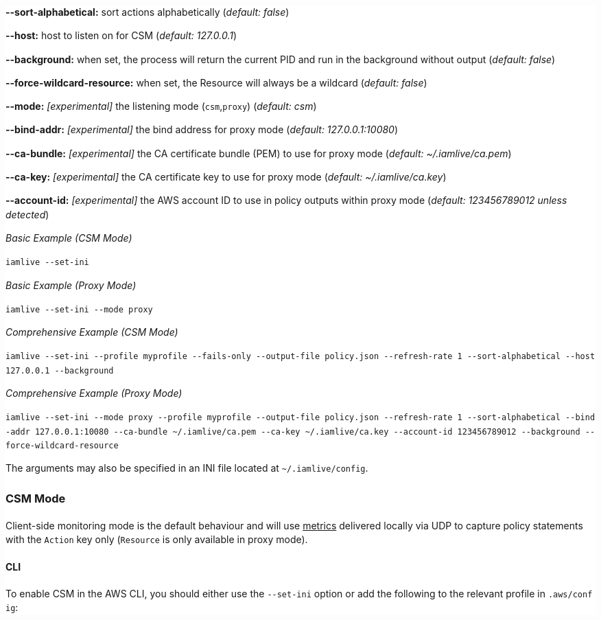 **--sort-alphabetical:** sort actions alphabetically (_default: false_)

**--host:** host to listen on for CSM (_default: 127.0.0.1_)

**--background:** when set, the process will return the current PID and run in the background without output (_default: false_)

**--force-wildcard-resource:** when set, the Resource will always be a wildcard (_default: false_)

**--mode:** _[experimental]_ the listening mode (`csm`,`proxy`) (_default: csm_)

**--bind-addr:** _[experimental]_ the bind address for proxy mode (_default: 127.0.0.1:10080_)

**--ca-bundle:** _[experimental]_ the CA certificate bundle (PEM) to use for proxy mode (_default: ~/.iamlive/ca.pem_)

**--ca-key:** _[experimental]_ the CA certificate key to use for proxy mode (_default: ~/.iamlive/ca.key_)

**--account-id:** _[experimental]_ the AWS account ID to use in policy outputs within proxy mode (_default: 123456789012 unless detected_)

_Basic Example (CSM Mode)_

```
iamlive --set-ini
```

_Basic Example (Proxy Mode)_

```
iamlive --set-ini --mode proxy
```

_Comprehensive Example (CSM Mode)_

```
iamlive --set-ini --profile myprofile --fails-only --output-file policy.json --refresh-rate 1 --sort-alphabetical --host 127.0.0.1 --background
```

_Comprehensive Example (Proxy Mode)_

```
iamlive --set-ini --mode proxy --profile myprofile --output-file policy.json --refresh-rate 1 --sort-alphabetical --bind-addr 127.0.0.1:10080 --ca-bundle ~/.iamlive/ca.pem --ca-key ~/.iamlive/ca.key --account-id 123456789012 --background --force-wildcard-resource
```

The arguments may also be specified in an INI file located at `~/.iamlive/config`.

### CSM Mode

Client-side monitoring mode is the default behaviour and will use [metrics](https://docs.aws.amazon.com/sdk-for-javascript/v2/developer-guide/metrics.html) delivered locally via UDP to capture policy statements with the `Action` key only (`Resource` is only available in proxy mode).

#### CLI

To enable CSM in the AWS CLI, you should either use the `--set-ini` option or add the following to the relevant profile in `.aws/config`:

